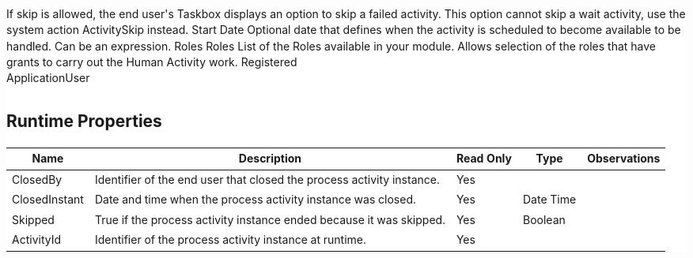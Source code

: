 <td>If skip is allowed, the end user's Taskbox displays an option to skip a failed activity. This option cannot skip a wait activity, use the system action ActivitySkip instead.</td>
</tr>
<tr>
<td title="Start Date">Start Date</td>
<td>Optional date that defines when the activity is scheduled to become available to be handled. Can be an expression.</td>
<td></td>
<td></td>
<td></td>
</tr>
<tr class="separator">
<th colspan="5">Roles</th>
</tr>
<tr>
<td title="Roles">Roles</td>
<td>List of the Roles available in your module. Allows selection of the roles that have grants to carry out the Human Activity work.</td>
<td></td>
<td>Registered<br/>ApplicationUser</td>
<td></td>
</tr>
</tbody>
</table>

## Runtime Properties

<table markdown="1">
<thead>
<tr>
<th>Name</th>
<th>Description</th>
<th>Read Only</th>
<th>Type</th>
<th>Observations</th>
</tr>
</thead>
<tbody>
<tr>
<td>ClosedBy</td>
<td>Identifier of the end user that closed the process activity instance.</td>
<td>Yes</td>
<td></td>
<td></td>
</tr>
<tr>
<td>ClosedInstant</td>
<td>Date and time when the process activity instance was closed.</td>
<td>Yes</td>
<td>Date Time</td>
<td></td>
</tr>
<tr>
<td>Skipped</td>
<td>True if the process activity instance ended because it was skipped.</td>
<td>Yes</td>
<td>Boolean</td>
<td></td>
</tr>
<tr>
<td>ActivityId</td>
<td>Identifier of the process activity instance at runtime.</td>
<td>Yes</td>
